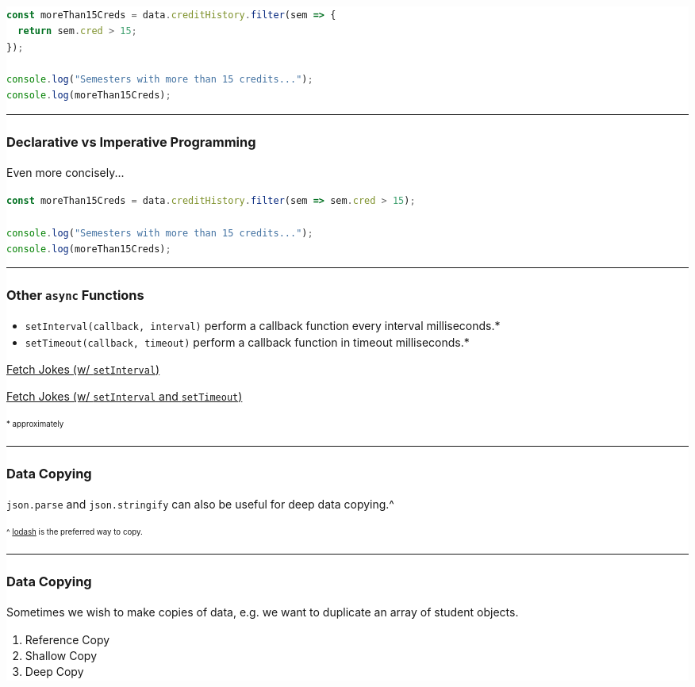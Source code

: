 ```javascript
const moreThan15Creds = data.creditHistory.filter(sem => {
  return sem.cred > 15;
});

console.log("Semesters with more than 15 credits...");
console.log(moreThan15Creds);
```

---

### Declarative vs Imperative Programming

Even more concisely...

```javascript
const moreThan15Creds = data.creditHistory.filter(sem => sem.cred > 15);

console.log("Semesters with more than 15 credits...");
console.log(moreThan15Creds);
```

---

### Other `async` Functions

 - `setInterval(callback, interval)` perform a callback function every interval milliseconds.*
 - `setTimeout(callback, timeout)` perform a callback function in timeout milliseconds.*

[Fetch Jokes (w/ `setInterval`)](https://stackblitz.com/edit/js-wfgh3j?file=index.html,index.js)

[Fetch Jokes (w/ `setInterval` and `setTimeout`)](https://stackblitz.com/edit/js-1g42b8?file=index.html,index.js)

<sub><sup>\* approximately</sup></sub>

---

### Data Copying
`json.parse` and `json.stringify` can also be useful for deep data copying.^


<sub><sup>^ [lodash](https://lodash.com/) is the preferred way to copy.</sup></sub>



---

### Data Copying

Sometimes we wish to make copies of data, e.g. we want to duplicate an array of student objects.

<div>

1. Reference Copy
2. Shallow Copy
3. Deep Copy
